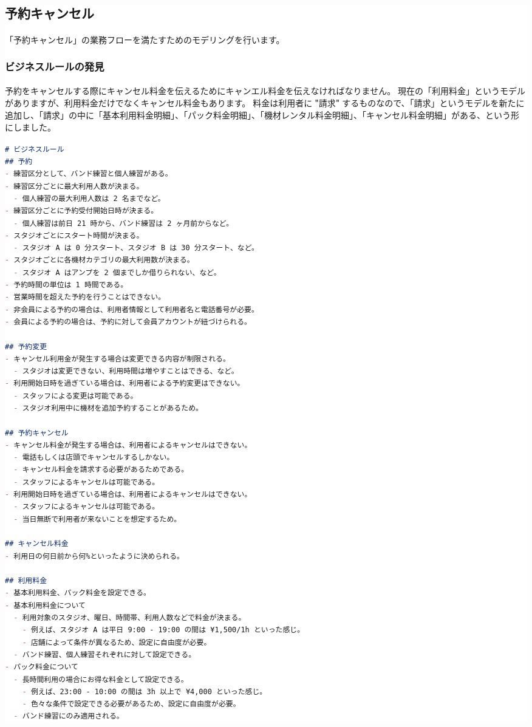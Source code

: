 ## 予約キャンセル
「予約キャンセル」の業務フローを満たすためのモデリングを行います。

### ビジネスルールの発見
予約をキャンセルする際にキャンセル料金を伝えるためにキャンエル料金を伝えなければなりません。
現在の「利用料金」というモデルがありますが、利用料金だけでなくキャンセル料金もあります。
料金は利用者に "請求" するものなので、「請求」というモデルを新たに追加し、「請求」の中に「基本利用料金明細」、「パック料金明細」、「機材レンタル料金明細」、「キャンセル料金明細」がある、という形にしました。

```markdown
# ビジネスルール
## 予約
- 練習区分として、バンド練習と個人練習がある。
- 練習区分ごとに最大利用人数が決まる。
  - 個人練習の最大利用人数は 2 名までなど。
- 練習区分ごとに予約受付開始日時が決まる。
  - 個人練習は前日 21 時から、バンド練習は 2 ヶ月前からなど。
- スタジオごとにスタート時間が決まる。
  - スタジオ A は 0 分スタート、スタジオ B は 30 分スタート、など。
- スタジオごとに各機材カテゴリの最大利用数が決まる。
  - スタジオ A はアンプを 2 個までしか借りられない、など。
- 予約時間の単位は 1 時間である。
- 営業時間を超えた予約を行うことはできない。
- 非会員による予約の場合は、利用者情報として利用者名と電話番号が必要。
- 会員による予約の場合は、予約に対して会員アカウントが紐づけられる。

## 予約変更
- キャンセル利用金が発生する場合は変更できる内容が制限される。
  - スタジオは変更できない、利用時間は増やすことはできる、など。
- 利用開始日時を過ぎている場合は、利用者による予約変更はできない。
  - スタッフによる変更は可能である。
  - スタジオ利用中に機材を追加予約することがあるため。

## 予約キャンセル
- キャンセル料金が発生する場合は、利用者によるキャンセルはできない。
  - 電話もしくは店頭でキャンセルするしかない。
  - キャンセル料金を請求する必要があるためである。
  - スタッフによるキャンセルは可能である。
- 利用開始日時を過ぎている場合は、利用者によるキャンセルはできない。
  - スタッフによるキャンセルは可能である。
  - 当日無断で利用者が来ないことを想定するため。

## キャンセル料金
- 利用日の何日前から何%といったように決められる。

## 利用料金
- 基本利用料金、パック料金を設定できる。
- 基本利用料金について
  - 利用対象のスタジオ、曜日、時間帯、利用人数などで料金が決まる。
    - 例えば、スタジオ A は平日 9:00 - 19:00 の間は ¥1,500/1h といった感じ。
    - 店舗によって条件が異なるため、設定に自由度が必要。
  - バンド練習、個人練習それぞれに対して設定できる。
- パック料金について
  - 長時間利用の場合にお得な料金として設定できる。
    - 例えば、23:00 - 10:00 の間は 3h 以上で ¥4,000 といった感じ。
    - 色々な条件で設定できる必要があるため、設定に自由度が必要。
  - バンド練習にのみ適用される。
```
